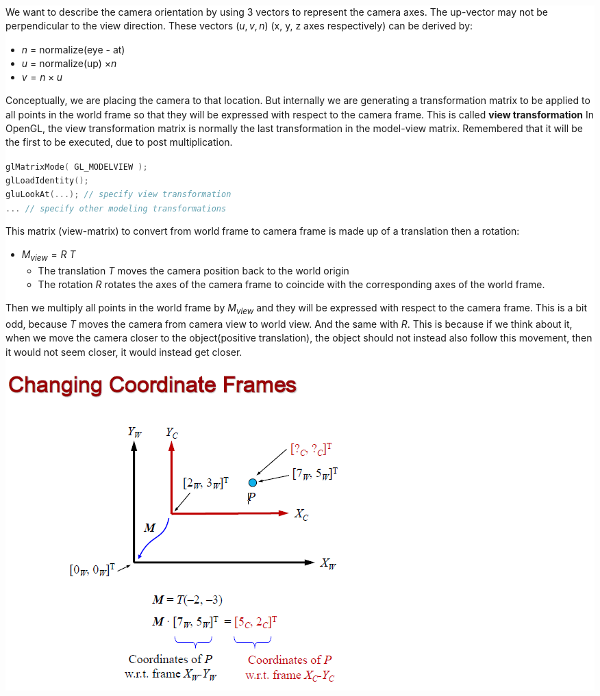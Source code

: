 We want to describe the camera orientation by using 3 vectors to represent the camera axes.
The up-vector may not be perpendicular to the view direction.
These vectors $(u, v, n)$ (x, y, z axes respectively) can be derived by:

- $n$ = normalize(eye - at)
- $u$ = normalize(up) $\times n$
- $v = n \times u$

Conceptually, we are placing the camera to that location.
But internally we are generating a transformation matrix to be applied to all points in the world frame so that they will be expressed with respect to the camera frame.
This is called **view transformation**
In OpenGL, the view transformation matrix is normally the last transformation in the model-view matrix. Remembered that it will be the first to be executed, due to post multiplication.

```c
glMatrixMode( GL_MODELVIEW );
glLoadIdentity();
gluLookAt(...); // specify view transformation
... // specify other modeling transformations
```

This matrix (view-matrix) to convert from world frame to camera frame is made up of a translation then a rotation:

- $M_{view}=R\ T$
  - The translation $T$ moves the camera position back to the world origin
  - The rotation $R$ rotates the axes of the camera frame to coincide with the corresponding axes of the world frame.

Then we multiply all points in the world frame by $M_{view}$ and they will be expressed with respect to the camera frame.
This is a bit odd, because $T$ moves the camera from camera view to world view.
And the same with $R$.
This is because if we think about it, when we move the camera closer to the object(positive translation), the object should not instead also follow this movement, then it would not seem closer, it would instead get closer.

![changing coordiante frames](./images/l5-changing-coordinate-frames.png)
